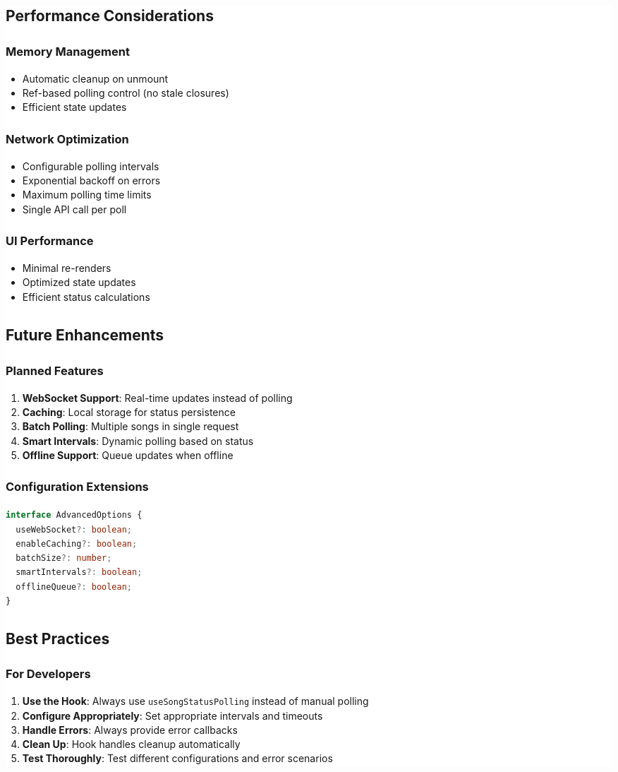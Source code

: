 ## Performance Considerations

### **Memory Management**
- Automatic cleanup on unmount
- Ref-based polling control (no stale closures)
- Efficient state updates

### **Network Optimization**
- Configurable polling intervals
- Exponential backoff on errors
- Maximum polling time limits
- Single API call per poll

### **UI Performance**
- Minimal re-renders
- Optimized state updates
- Efficient status calculations

## Future Enhancements

### **Planned Features**
1. **WebSocket Support**: Real-time updates instead of polling
2. **Caching**: Local storage for status persistence
3. **Batch Polling**: Multiple songs in single request
4. **Smart Intervals**: Dynamic polling based on status
5. **Offline Support**: Queue updates when offline

### **Configuration Extensions**
```typescript
interface AdvancedOptions {
  useWebSocket?: boolean;
  enableCaching?: boolean;
  batchSize?: number;
  smartIntervals?: boolean;
  offlineQueue?: boolean;
}
```

## Best Practices

### **For Developers**

1. **Use the Hook**: Always use `useSongStatusPolling` instead of manual polling
2. **Configure Appropriately**: Set appropriate intervals and timeouts
3. **Handle Errors**: Always provide error callbacks
4. **Clean Up**: Hook handles cleanup automatically
5. **Test Thoroughly**: Test different configurations and error scenarios
